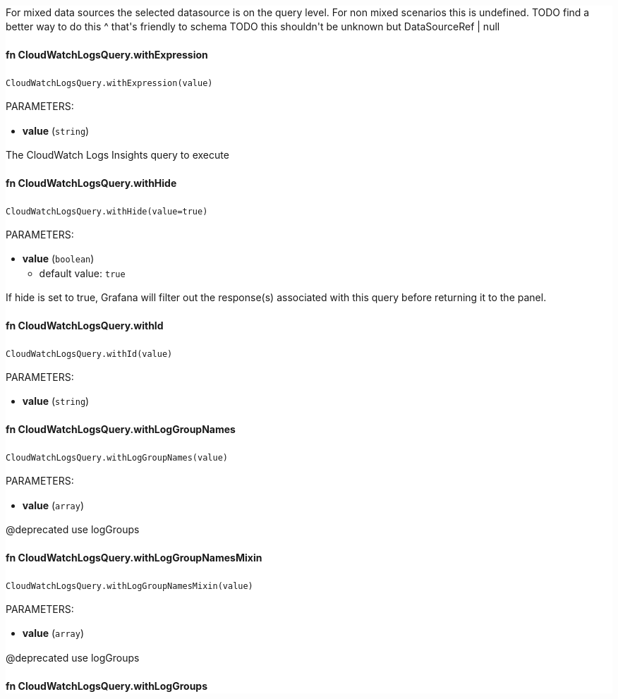 For mixed data sources the selected datasource is on the query level.
For non mixed scenarios this is undefined.
TODO find a better way to do this ^ that's friendly to schema
TODO this shouldn't be unknown but DataSourceRef | null
#### fn CloudWatchLogsQuery.withExpression

```jsonnet
CloudWatchLogsQuery.withExpression(value)
```

PARAMETERS:

* **value** (`string`)

The CloudWatch Logs Insights query to execute
#### fn CloudWatchLogsQuery.withHide

```jsonnet
CloudWatchLogsQuery.withHide(value=true)
```

PARAMETERS:

* **value** (`boolean`)
   - default value: `true`

If hide is set to true, Grafana will filter out the response(s) associated with this query before returning it to the panel.
#### fn CloudWatchLogsQuery.withId

```jsonnet
CloudWatchLogsQuery.withId(value)
```

PARAMETERS:

* **value** (`string`)


#### fn CloudWatchLogsQuery.withLogGroupNames

```jsonnet
CloudWatchLogsQuery.withLogGroupNames(value)
```

PARAMETERS:

* **value** (`array`)

@deprecated use logGroups
#### fn CloudWatchLogsQuery.withLogGroupNamesMixin

```jsonnet
CloudWatchLogsQuery.withLogGroupNamesMixin(value)
```

PARAMETERS:

* **value** (`array`)

@deprecated use logGroups
#### fn CloudWatchLogsQuery.withLogGroups
